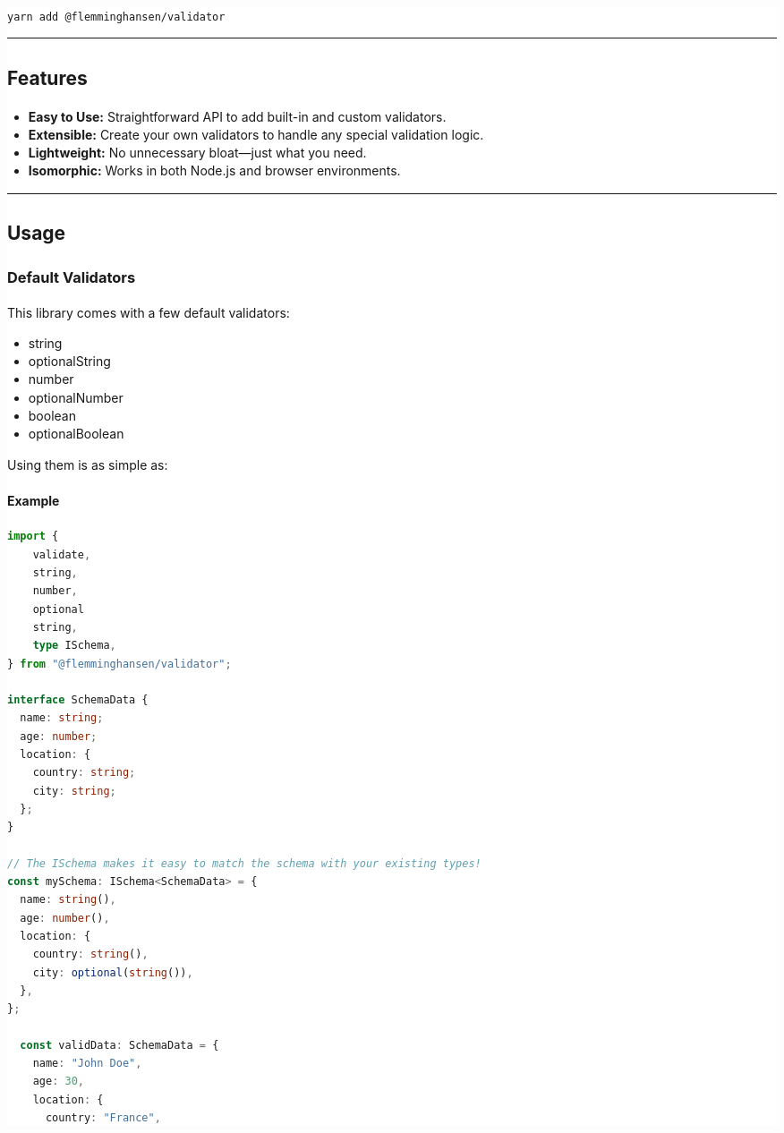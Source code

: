 ```bash
yarn add @flemminghansen/validator
```

---

## Features

- **Easy to Use:** Straightforward API to add built-in and custom validators.
- **Extensible:** Create your own validators to handle any special validation logic.
- **Lightweight:** No unnecessary bloat—just what you need.
- **Isomorphic:** Works in both Node.js and browser environments.

---

## Usage

### Default Validators

This library comes with a few default validators:
- string
- optionalString
- number
- optionalNumber
- boolean
- optionalBoolean

Using them is as simple as:

#### Example

```TypeScript
import {
    validate,
    string, 
    number, 
    optional
    string,
    type ISchema,
} from "@flemminghansen/validator";

interface SchemaData {
  name: string;
  age: number;
  location: {
    country: string;
    city: string;
  };
}

// The ISchema makes it easy to match the schema with your existing types!
const mySchema: ISchema<SchemaData> = {
  name: string(),
  age: number(),
  location: {
    country: string(),
    city: optional(string()),
  },
};

  const validData: SchemaData = {
    name: "John Doe",
    age: 30,
    location: {
      country: "France",
```